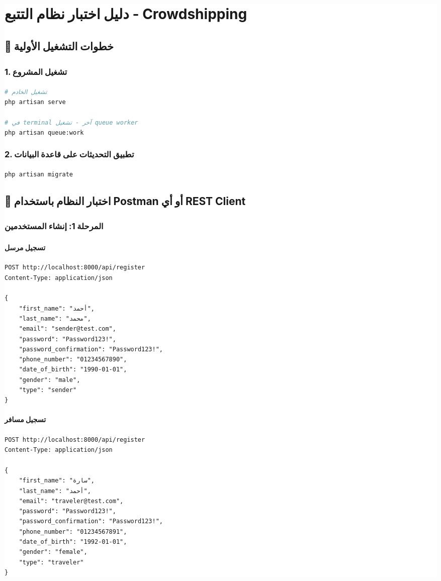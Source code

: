 # دليل اختبار نظام التتبع - Crowdshipping

## 🚀 خطوات التشغيل الأولية

### 1. تشغيل المشروع
```bash
# تشغيل الخادم
php artisan serve

# في terminal آخر - تشغيل queue worker
php artisan queue:work
```

### 2. تطبيق التحديثات على قاعدة البيانات
```bash
php artisan migrate
```

## 📱 اختبار النظام باستخدام Postman أو أي REST Client

### المرحلة 1: إنشاء المستخدمين

#### تسجيل مرسل
```http
POST http://localhost:8000/api/register
Content-Type: application/json

{
    "first_name": "أحمد",
    "last_name": "محمد",
    "email": "sender@test.com",
    "password": "Password123!",
    "password_confirmation": "Password123!",
    "phone_number": "01234567890",
    "date_of_birth": "1990-01-01",
    "gender": "male",
    "type": "sender"
}
```

#### تسجيل مسافر
```http
POST http://localhost:8000/api/register
Content-Type: application/json

{
    "first_name": "سارة",
    "last_name": "أحمد",
    "email": "traveler@test.com",
    "password": "Password123!",
    "password_confirmation": "Password123!",
    "phone_number": "01234567891",
    "date_of_birth": "1992-01-01",
    "gender": "female",
    "type": "traveler"
}
```
